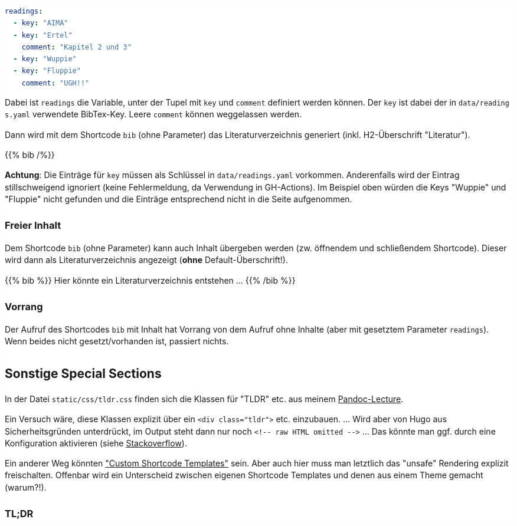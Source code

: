 ```yaml
readings:
  - key: "AIMA"
  - key: "Ertel"
    comment: "Kapitel 2 und 3"
  - key: "Wuppie"
  - key: "Fluppie"
    comment: "UGH!!"
```

Dabei ist `readings` die Variable, unter der Tupel mit `key` und `comment` definiert werden können. Der `key` ist dabei der in `data/readings.yaml` verwendete BibTex-Key. Leere `comment` können weggelassen werden.

Dann wird mit dem Shortcode `bib` (ohne Parameter) das Literaturverzeichnis generiert (inkl. H2-Überschrift "Literatur").

{{% bib /%}}

**Achtung**: Die Einträge für `key` müssen als Schlüssel in `data/readings.yaml` vorkommen. Anderenfalls wird der Eintrag stillschweigend ignoriert (keine Fehlermeldung, da Verwendung in GH-Actions). Im Beispiel oben würden die Keys "Wuppie" und "Fluppie" nicht gefunden und die Einträge entsprechend nicht in die Seite aufgenommen.

### Freier Inhalt

Dem Shortcode `bib` (ohne Parameter) kann auch Inhalt übergeben werden (zw. öffnendem und schließendem Shortcode). Dieser wird dann als Literaturverzeichnis angezeigt (**ohne** Default-Überschrift!).

{{% bib %}}
Hier könnte ein Literaturverzeichnis entstehen ...
{{% /bib %}}

### Vorrang

Der Aufruf des Shortcodes `bib` mit Inhalt hat Vorrang von dem Aufruf ohne Inhalte (aber mit gesetztem Parameter `readings`). Wenn beides nicht gesetzt/vorhanden ist, passiert nichts.


## Sonstige Special Sections

In der Datei `static/css/tldr.css` finden sich die Klassen für "TLDR" etc. aus meinem [Pandoc-Lecture](https://github.com/cagix/pandoc-lecture).

Ein Versuch wäre, diese Klassen explizit über ein `<div class="tldr">` etc. einzubauen. ... Wird aber von Hugo aus Sicherheitsgründen unterdrückt, im Output steht dann nur noch `<!-- raw HTML omitted -->` ... Das könnte man ggf. durch eine Konfiguration aktivieren (siehe [Stackoverflow](https://stackoverflow.com/questions/63198652/hugo-shortcode-ignored-saying-raw-html-omitted)).

Ein anderer Weg könnten ["Custom Shortcode Templates"](https://gohugo.io/templates/shortcode-templates/) sein. Aber auch hier muss man letztlich das "unsafe" Rendering explizit freischalten. Offenbar wird ein Unterscheid zwischen eigenen Shortcode Templates und denen aus einem Theme gemacht (warum?!).


### TL;DR
